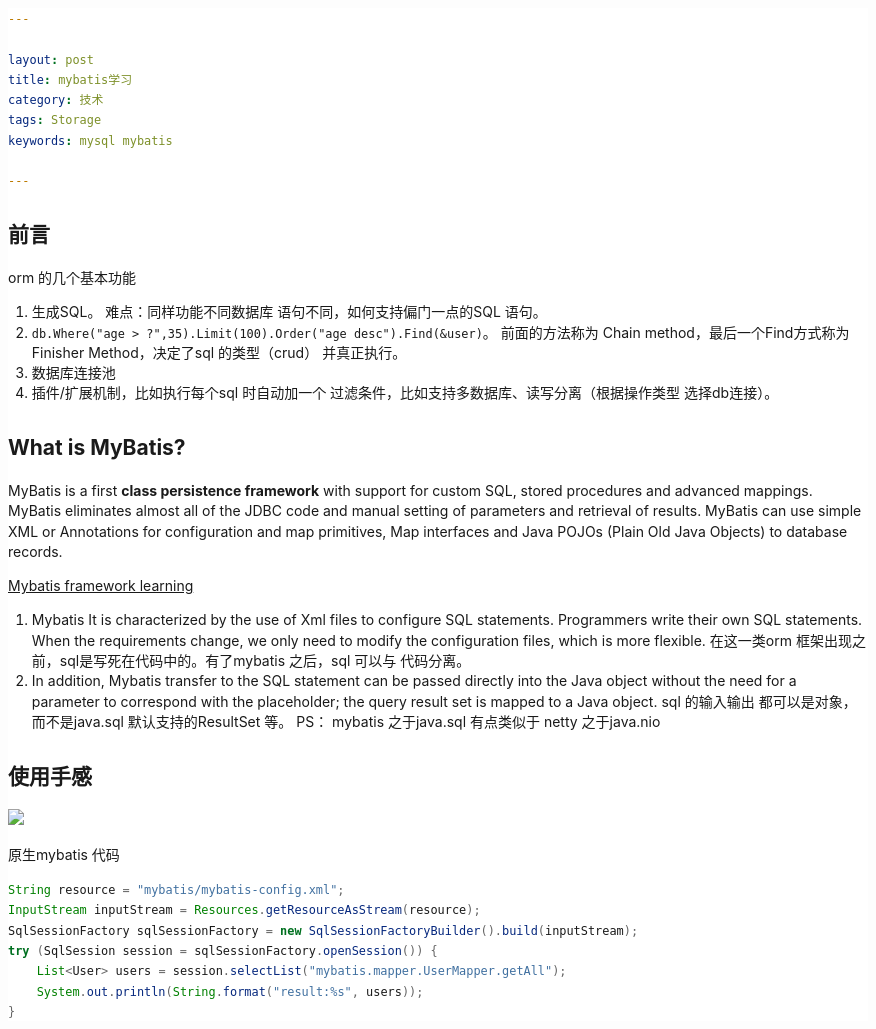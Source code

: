 ```yaml
---

layout: post
title: mybatis学习
category: 技术
tags: Storage
keywords: mysql mybatis

---
```


## 前言


orm 的几个基本功能
1. 生成SQL。 难点：同样功能不同数据库 语句不同，如何支持偏门一点的SQL 语句。
  1. `db.Where("age > ?",35).Limit(100).Order("age desc").Find(&user)`。 前面的方法称为 Chain method，最后一个Find方式称为 Finisher Method，决定了sql 的类型（crud） 并真正执行。
2. 数据库连接池
2. 插件/扩展机制，比如执行每个sql 时自动加一个 过滤条件，比如支持多数据库、读写分离（根据操作类型 选择db连接）。 

## What is MyBatis?

MyBatis is a first **class persistence framework** with support for custom SQL, stored procedures and advanced mappings. MyBatis eliminates almost all of the JDBC code and manual setting of parameters and retrieval of results. MyBatis can use simple XML or Annotations for configuration and map primitives, Map interfaces and Java POJOs (Plain Old Java Objects) to database records.

[Mybatis framework learning](http://www.codeblogbt.com/archives/303221)

1. Mybatis It is characterized by the use of Xml files to configure SQL statements. Programmers write their own SQL statements. When the requirements change, we only need to modify the configuration files, which is more flexible. 在这一类orm 框架出现之前，sql是写死在代码中的。有了mybatis 之后，sql 可以与 代码分离。 
2. In addition, Mybatis transfer to the SQL statement can be passed directly into the Java object without the need for a parameter to correspond with the placeholder; the query result set is mapped to a Java object.  sql 的输入输出 都可以是对象，而不是java.sql 默认支持的ResultSet 等。 PS： mybatis 之于java.sql 有点类似于 netty 之于java.nio

## 使用手感

![](/public/upload/data/mybatis_work.png)

原生mybatis 代码

```java
String resource = "mybatis/mybatis-config.xml";
InputStream inputStream = Resources.getResourceAsStream(resource);
SqlSessionFactory sqlSessionFactory = new SqlSessionFactoryBuilder().build(inputStream);
try (SqlSession session = sqlSessionFactory.openSession()) {
    List<User> users = session.selectList("mybatis.mapper.UserMapper.getAll");
    System.out.println(String.format("result:%s", users));
}
```
